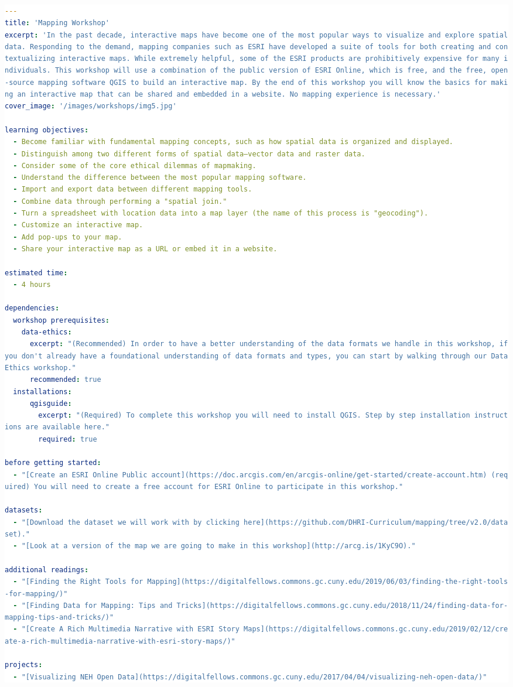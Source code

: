 ```yaml
---
title: 'Mapping Workshop'
excerpt: 'In the past decade, interactive maps have become one of the most popular ways to visualize and explore spatial data. Responding to the demand, mapping companies such as ESRI have developed a suite of tools for both creating and contextualizing interactive maps. While extremely helpful, some of the ESRI products are prohibitively expensive for many individuals. This workshop will use a combination of the public version of ESRI Online, which is free, and the free, open-source mapping software QGIS to build an interactive map. By the end of this workshop you will know the basics for making an interactive map that can be shared and embedded in a website. No mapping experience is necessary.'
cover_image: '/images/workshops/img5.jpg'

learning objectives:
  - Become familiar with fundamental mapping concepts, such as how spatial data is organized and displayed. 
  - Distinguish among two different forms of spatial data—vector data and raster data.
  - Consider some of the core ethical dilemmas of mapmaking.
  - Understand the difference between the most popular mapping software. 
  - Import and export data between different mapping tools. 
  - Combine data through performing a "spatial join." 
  - Turn a spreadsheet with location data into a map layer (the name of this process is "geocoding").
  - Customize an interactive map.
  - Add pop-ups to your map.
  - Share your interactive map as a URL or embed it in a website. 

estimated time:
  - 4 hours

dependencies:
  workshop prerequisites:
    data-ethics:
      excerpt: "(Recommended) In order to have a better understanding of the data formats we handle in this workshop, if you don't already have a foundational understanding of data formats and types, you can start by walking through our Data Ethics workshop."
      recommended: true
  installations:
      qgisguide: 
        excerpt: "(Required) To complete this workshop you will need to install QGIS. Step by step installation instructions are available here."
        required: true

before getting started:
  - "[Create an ESRI Online Public account](https://doc.arcgis.com/en/arcgis-online/get-started/create-account.htm) (required) You will need to create a free account for ESRI Online to participate in this workshop."

datasets:
  - "[Download the dataset we will work with by clicking here](https://github.com/DHRI-Curriculum/mapping/tree/v2.0/dataset)."
  - "[Look at a version of the map we are going to make in this workshop](http://arcg.is/1KyC9O)."
  
additional readings:
  - "[Finding the Right Tools for Mapping](https://digitalfellows.commons.gc.cuny.edu/2019/06/03/finding-the-right-tools-for-mapping/)"
  - "[Finding Data for Mapping: Tips and Tricks](https://digitalfellows.commons.gc.cuny.edu/2018/11/24/finding-data-for-mapping-tips-and-tricks/)"
  - "[Create A Rich Multimedia Narrative with ESRI Story Maps](https://digitalfellows.commons.gc.cuny.edu/2019/02/12/create-a-rich-multimedia-narrative-with-esri-story-maps/)"

projects:
  - "[Visualizing NEH Open Data](https://digitalfellows.commons.gc.cuny.edu/2017/04/04/visualizing-neh-open-data/)"
```
